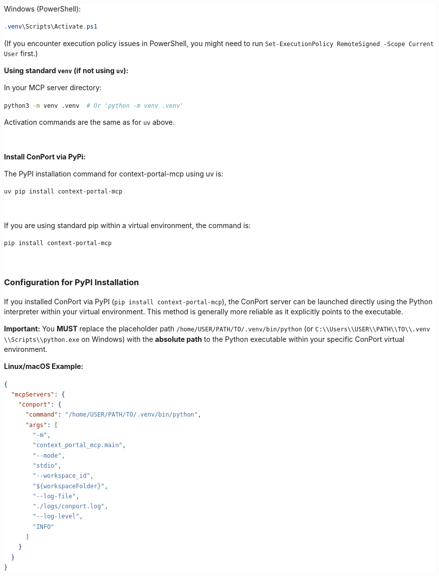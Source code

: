 Windows (PowerShell):

```powershell
.venv\Scripts\Activate.ps1
```

(If you encounter execution policy issues in PowerShell, you might need to run `Set-ExecutionPolicy RemoteSigned -Scope CurrentUser` first.)

**Using standard `venv` (if not using `uv`):**

In your MCP server directory:

```bash
python3 -m venv .venv  # Or 'python -m venv .venv'
```

Activation commands are the same as for `uv` above.

<br>

**Install ConPort via PyPi:**

The PyPI installation command for context-portal-mcp using uv is:

```bash
uv pip install context-portal-mcp
```


<br>

If you are using standard pip within a virtual environment, the command is:

```bash
pip install context-portal-mcp
```

<br>

### Configuration for PyPI Installation

If you installed ConPort via PyPI (`pip install context-portal-mcp`), the ConPort server can be launched directly using the Python interpreter within your virtual environment. This method is generally more reliable as it explicitly points to the executable.

**Important:** You **MUST** replace the placeholder path `/home/USER/PATH/TO/.venv/bin/python` (or `C:\\Users\\USER\\PATH\\TO\\.venv\\Scripts\\python.exe` on Windows) with the **absolute path** to the Python executable within your specific ConPort virtual environment.

**Linux/macOS Example:**

```json
{
  "mcpServers": {
    "conport": {
      "command": "/home/USER/PATH/TO/.venv/bin/python",
      "args": [
        "-m",
        "context_portal_mcp.main",
        "--mode",
        "stdio",
        "--workspace_id",
        "${workspaceFolder}",
        "--log-file",
        "./logs/conport.log",
        "--log-level",
        "INFO"
      ]
    }
  }
}
```
